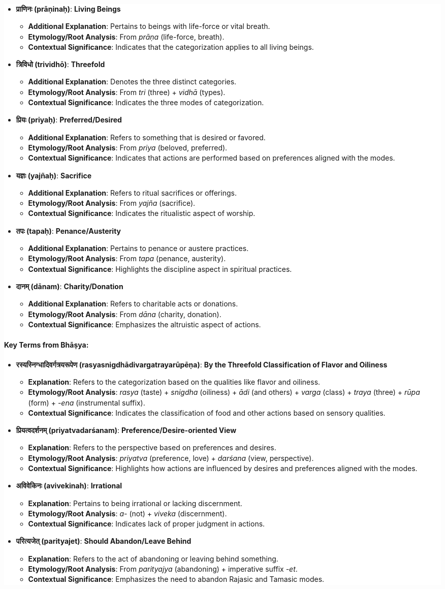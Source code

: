 - **प्राणिनः (prāṇinaḥ)**: **Living Beings**
  - **Additional Explanation**: Pertains to beings with life-force or vital breath.
  - **Etymology/Root Analysis**: From *prāṇa* (life-force, breath).
  - **Contextual Significance**: Indicates that the categorization applies to all living beings.

- **त्रिविधो (trividhō)**: **Threefold**
  - **Additional Explanation**: Denotes the three distinct categories.
  - **Etymology/Root Analysis**: From *tri* (three) + *vidhā* (types).
  - **Contextual Significance**: Indicates the three modes of categorization.

- **प्रियः (priyaḥ)**: **Preferred/Desired**
  - **Additional Explanation**: Refers to something that is desired or favored.
  - **Etymology/Root Analysis**: From *priya* (beloved, preferred).
  - **Contextual Significance**: Indicates that actions are performed based on preferences aligned with the modes.

- **यज्ञः (yajñaḥ)**: **Sacrifice**
  - **Additional Explanation**: Refers to ritual sacrifices or offerings.
  - **Etymology/Root Analysis**: From *yajña* (sacrifice).
  - **Contextual Significance**: Indicates the ritualistic aspect of worship.

- **तपः (tapaḥ)**: **Penance/Austerity**
  - **Additional Explanation**: Pertains to penance or austere practices.
  - **Etymology/Root Analysis**: From *tapa* (penance, austerity).
  - **Contextual Significance**: Highlights the discipline aspect in spiritual practices.

- **दानम् (dānam)**: **Charity/Donation**
  - **Additional Explanation**: Refers to charitable acts or donations.
  - **Etymology/Root Analysis**: From *dāna* (charity, donation).
  - **Contextual Significance**: Emphasizes the altruistic aspect of actions.

#### Key Terms from Bhāṣya:

- **रस्यस्निग्धादिवर्गत्रयरूपेण (rasyasnigdhādivargatrayarūpēṇa)**: **By the Threefold Classification of Flavor and Oiliness**
  - **Explanation**: Refers to the categorization based on the qualities like flavor and oiliness.
  - **Etymology/Root Analysis**: *rasya* (taste) + *snigdha* (oiliness) + *ādi* (and others) + *varga* (class) + *traya* (three) + *rūpa* (form) + *-ena* (instrumental suffix).
  - **Contextual Significance**: Indicates the classification of food and other actions based on sensory qualities.

- **प्रियत्वदर्शनम् (priyatvadarśanam)**: **Preference/Desire-oriented View**
  - **Explanation**: Refers to the perspective based on preferences and desires.
  - **Etymology/Root Analysis**: *priyatva* (preference, love) + *darśana* (view, perspective).
  - **Contextual Significance**: Highlights how actions are influenced by desires and preferences aligned with the modes.

- **अविवेकिनः (avivekinah)**: **Irrational**
  - **Explanation**: Pertains to being irrational or lacking discernment.
  - **Etymology/Root Analysis**: *a-* (not) + *viveka* (discernment).
  - **Contextual Significance**: Indicates lack of proper judgment in actions.

- **परित्यजेत् (parityajet)**: **Should Abandon/Leave Behind**
  - **Explanation**: Refers to the act of abandoning or leaving behind something.
  - **Etymology/Root Analysis**: From *parityajya* (abandoning) + imperative suffix *-et*.
  - **Contextual Significance**: Emphasizes the need to abandon Rajasic and Tamasic modes.

